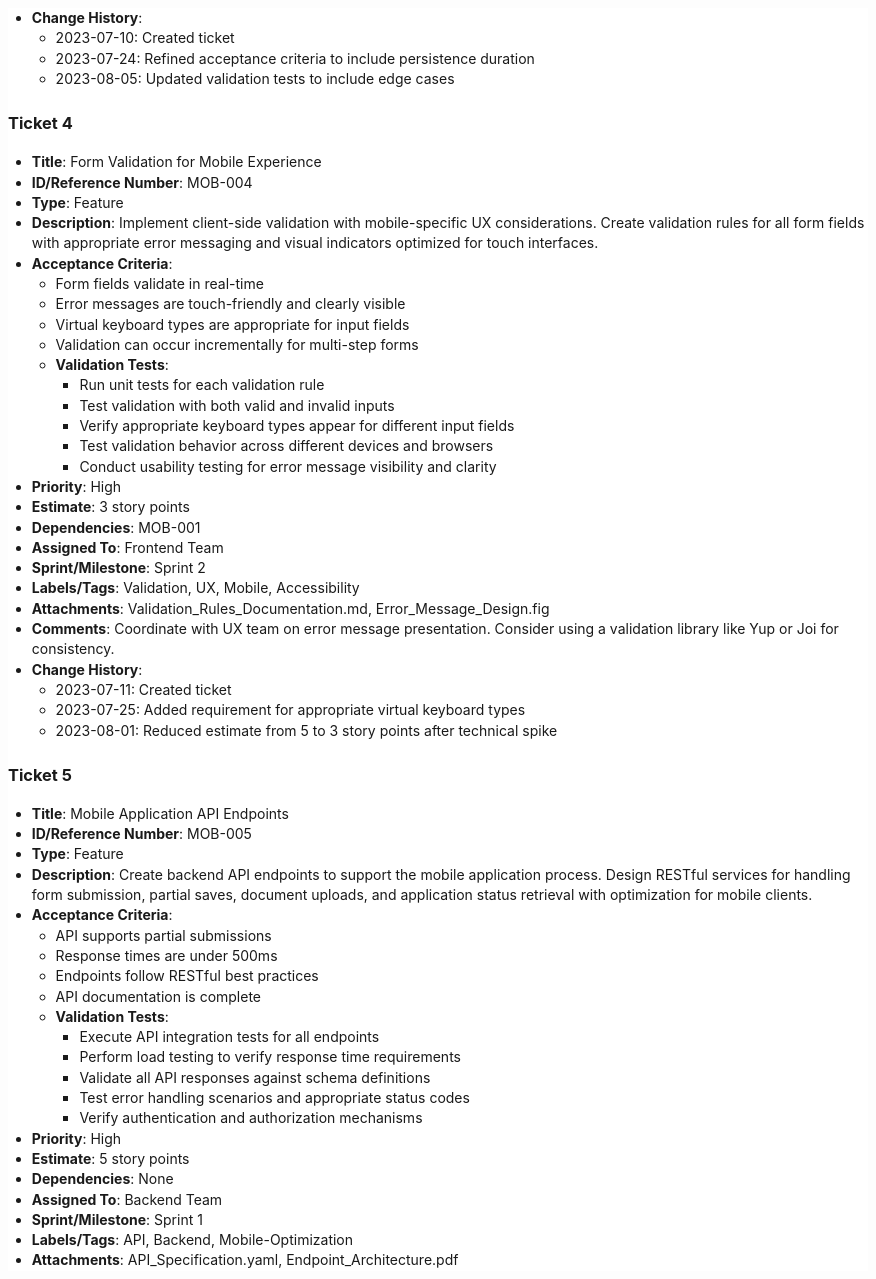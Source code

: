 - **Change History**:
  * 2023-07-10: Created ticket
  * 2023-07-24: Refined acceptance criteria to include persistence duration
  * 2023-08-05: Updated validation tests to include edge cases

### Ticket 4
- **Title**: Form Validation for Mobile Experience
- **ID/Reference Number**: MOB-004
- **Type**: Feature
- **Description**: Implement client-side validation with mobile-specific UX considerations. Create validation rules for all form fields with appropriate error messaging and visual indicators optimized for touch interfaces.
- **Acceptance Criteria**:
  * Form fields validate in real-time
  * Error messages are touch-friendly and clearly visible
  * Virtual keyboard types are appropriate for input fields
  * Validation can occur incrementally for multi-step forms
  * **Validation Tests**: 
    - Run unit tests for each validation rule
    - Test validation with both valid and invalid inputs
    - Verify appropriate keyboard types appear for different input fields
    - Test validation behavior across different devices and browsers
    - Conduct usability testing for error message visibility and clarity
- **Priority**: High
- **Estimate**: 3 story points
- **Dependencies**: MOB-001
- **Assigned To**: Frontend Team
- **Sprint/Milestone**: Sprint 2
- **Labels/Tags**: Validation, UX, Mobile, Accessibility
- **Attachments**: Validation_Rules_Documentation.md, Error_Message_Design.fig
- **Comments**: Coordinate with UX team on error message presentation. Consider using a validation library like Yup or Joi for consistency.
- **Change History**:
  * 2023-07-11: Created ticket
  * 2023-07-25: Added requirement for appropriate virtual keyboard types
  * 2023-08-01: Reduced estimate from 5 to 3 story points after technical spike

### Ticket 5
- **Title**: Mobile Application API Endpoints
- **ID/Reference Number**: MOB-005
- **Type**: Feature
- **Description**: Create backend API endpoints to support the mobile application process. Design RESTful services for handling form submission, partial saves, document uploads, and application status retrieval with optimization for mobile clients.
- **Acceptance Criteria**:
  * API supports partial submissions
  * Response times are under 500ms
  * Endpoints follow RESTful best practices
  * API documentation is complete
  * **Validation Tests**: 
    - Execute API integration tests for all endpoints
    - Perform load testing to verify response time requirements
    - Validate all API responses against schema definitions
    - Test error handling scenarios and appropriate status codes
    - Verify authentication and authorization mechanisms
- **Priority**: High
- **Estimate**: 5 story points
- **Dependencies**: None
- **Assigned To**: Backend Team
- **Sprint/Milestone**: Sprint 1
- **Labels/Tags**: API, Backend, Mobile-Optimization
- **Attachments**: API_Specification.yaml, Endpoint_Architecture.pdf
